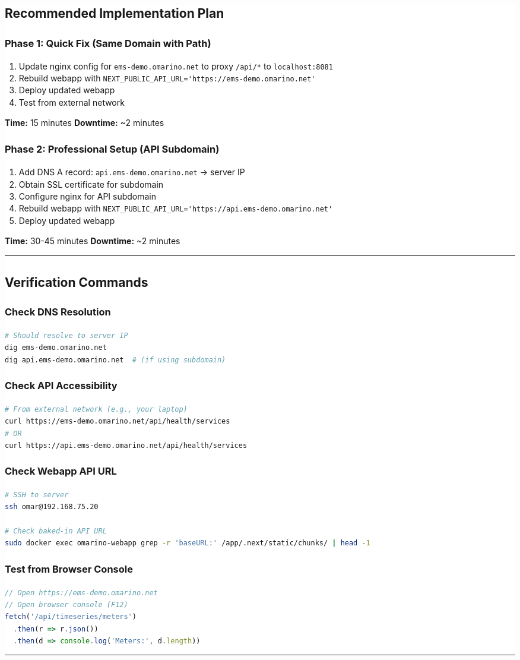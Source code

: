 ## Recommended Implementation Plan

### Phase 1: Quick Fix (Same Domain with Path)
1. Update nginx config for `ems-demo.omarino.net` to proxy `/api/*` to `localhost:8081`
2. Rebuild webapp with `NEXT_PUBLIC_API_URL='https://ems-demo.omarino.net'`
3. Deploy updated webapp
4. Test from external network

**Time:** 15 minutes
**Downtime:** ~2 minutes

### Phase 2: Professional Setup (API Subdomain)
1. Add DNS A record: `api.ems-demo.omarino.net` → server IP
2. Obtain SSL certificate for subdomain
3. Configure nginx for API subdomain
4. Rebuild webapp with `NEXT_PUBLIC_API_URL='https://api.ems-demo.omarino.net'`
5. Deploy updated webapp

**Time:** 30-45 minutes
**Downtime:** ~2 minutes

---

## Verification Commands

### Check DNS Resolution
```bash
# Should resolve to server IP
dig ems-demo.omarino.net
dig api.ems-demo.omarino.net  # (if using subdomain)
```

### Check API Accessibility
```bash
# From external network (e.g., your laptop)
curl https://ems-demo.omarino.net/api/health/services
# OR
curl https://api.ems-demo.omarino.net/api/health/services
```

### Check Webapp API URL
```bash
# SSH to server
ssh omar@192.168.75.20

# Check baked-in API URL
sudo docker exec omarino-webapp grep -r 'baseURL:' /app/.next/static/chunks/ | head -1
```

### Test from Browser Console
```javascript
// Open https://ems-demo.omarino.net
// Open browser console (F12)
fetch('/api/timeseries/meters')
  .then(r => r.json())
  .then(d => console.log('Meters:', d.length))
```

---